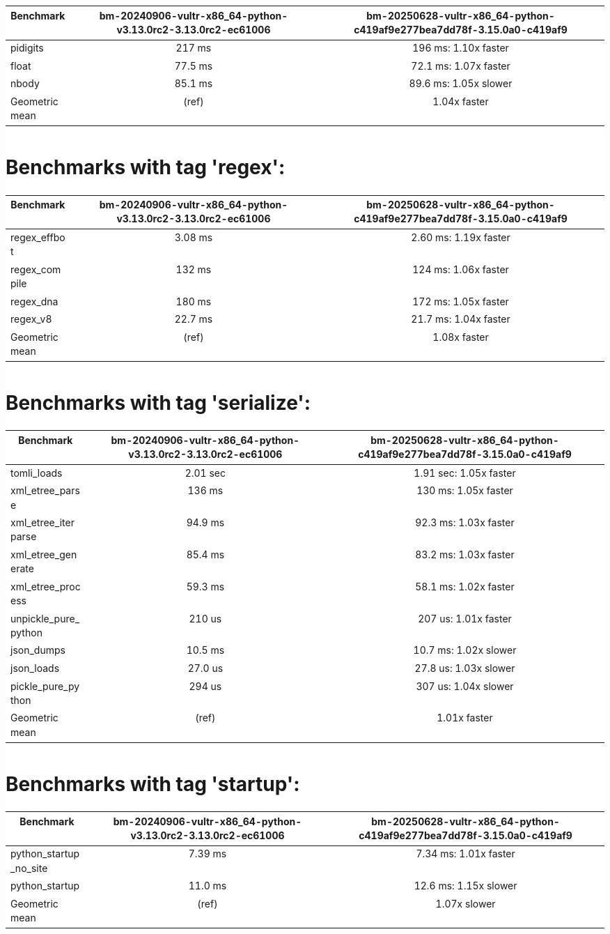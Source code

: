 | Benchmark      | bm-20240906-vultr-x86_64-python-v3.13.0rc2-3.13.0rc2-ec61006 | bm-20250628-vultr-x86_64-python-c419af9e277bea7dd78f-3.15.0a0-c419af9 |
|----------------|:------------------------------------------------------------:|:---------------------------------------------------------------------:|
| pidigits       | 217 ms                                                       | 196 ms: 1.10x faster                                                  |
| float          | 77.5 ms                                                      | 72.1 ms: 1.07x faster                                                 |
| nbody          | 85.1 ms                                                      | 89.6 ms: 1.05x slower                                                 |
| Geometric mean | (ref)                                                        | 1.04x faster                                                          |

Benchmarks with tag 'regex':
============================

| Benchmark      | bm-20240906-vultr-x86_64-python-v3.13.0rc2-3.13.0rc2-ec61006 | bm-20250628-vultr-x86_64-python-c419af9e277bea7dd78f-3.15.0a0-c419af9 |
|----------------|:------------------------------------------------------------:|:---------------------------------------------------------------------:|
| regex_effbot   | 3.08 ms                                                      | 2.60 ms: 1.19x faster                                                 |
| regex_compile  | 132 ms                                                       | 124 ms: 1.06x faster                                                  |
| regex_dna      | 180 ms                                                       | 172 ms: 1.05x faster                                                  |
| regex_v8       | 22.7 ms                                                      | 21.7 ms: 1.04x faster                                                 |
| Geometric mean | (ref)                                                        | 1.08x faster                                                          |

Benchmarks with tag 'serialize':
================================

| Benchmark            | bm-20240906-vultr-x86_64-python-v3.13.0rc2-3.13.0rc2-ec61006 | bm-20250628-vultr-x86_64-python-c419af9e277bea7dd78f-3.15.0a0-c419af9 |
|----------------------|:------------------------------------------------------------:|:---------------------------------------------------------------------:|
| tomli_loads          | 2.01 sec                                                     | 1.91 sec: 1.05x faster                                                |
| xml_etree_parse      | 136 ms                                                       | 130 ms: 1.05x faster                                                  |
| xml_etree_iterparse  | 94.9 ms                                                      | 92.3 ms: 1.03x faster                                                 |
| xml_etree_generate   | 85.4 ms                                                      | 83.2 ms: 1.03x faster                                                 |
| xml_etree_process    | 59.3 ms                                                      | 58.1 ms: 1.02x faster                                                 |
| unpickle_pure_python | 210 us                                                       | 207 us: 1.01x faster                                                  |
| json_dumps           | 10.5 ms                                                      | 10.7 ms: 1.02x slower                                                 |
| json_loads           | 27.0 us                                                      | 27.8 us: 1.03x slower                                                 |
| pickle_pure_python   | 294 us                                                       | 307 us: 1.04x slower                                                  |
| Geometric mean       | (ref)                                                        | 1.01x faster                                                          |

Benchmarks with tag 'startup':
==============================

| Benchmark              | bm-20240906-vultr-x86_64-python-v3.13.0rc2-3.13.0rc2-ec61006 | bm-20250628-vultr-x86_64-python-c419af9e277bea7dd78f-3.15.0a0-c419af9 |
|------------------------|:------------------------------------------------------------:|:---------------------------------------------------------------------:|
| python_startup_no_site | 7.39 ms                                                      | 7.34 ms: 1.01x faster                                                 |
| python_startup         | 11.0 ms                                                      | 12.6 ms: 1.15x slower                                                 |
| Geometric mean         | (ref)                                                        | 1.07x slower                                                          |

